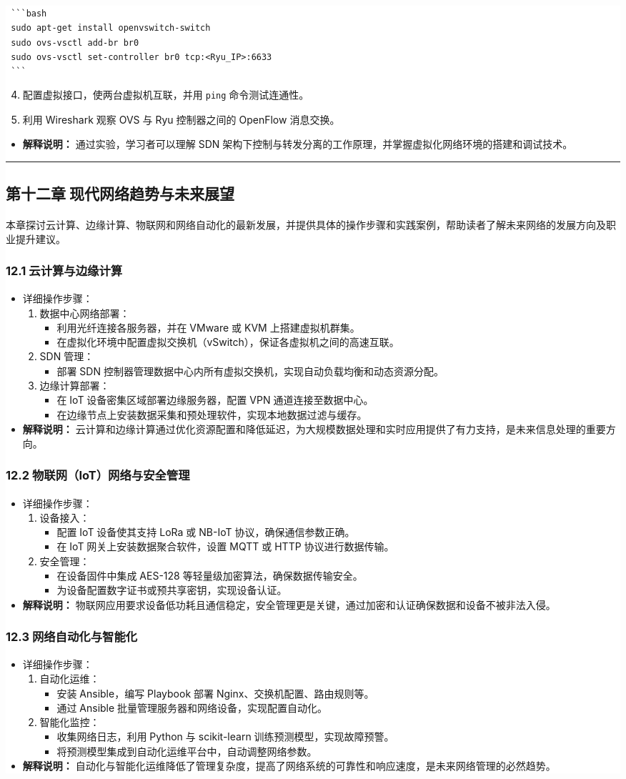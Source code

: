      ```bash
     sudo apt-get install openvswitch-switch
     sudo ovs-vsctl add-br br0
     sudo ovs-vsctl set-controller br0 tcp:<Ryu_IP>:6633
     ```

  4. 配置虚拟接口，使两台虚拟机互联，并用 `ping` 命令测试连通性。

  5. 利用 Wireshark 观察 OVS 与 Ryu 控制器之间的 OpenFlow 消息交换。

- **解释说明：**
   通过实验，学习者可以理解 SDN 架构下控制与转发分离的工作原理，并掌握虚拟化网络环境的搭建和调试技术。

------

## 第十二章 现代网络趋势与未来展望

本章探讨云计算、边缘计算、物联网和网络自动化的最新发展，并提供具体的操作步骤和实践案例，帮助读者了解未来网络的发展方向及职业提升建议。

### 12.1 云计算与边缘计算

- 详细操作步骤：
  1. 数据中心网络部署：
     - 利用光纤连接各服务器，并在 VMware 或 KVM 上搭建虚拟机群集。
     - 在虚拟化环境中配置虚拟交换机（vSwitch），保证各虚拟机之间的高速互联。
  2. SDN 管理：
     - 部署 SDN 控制器管理数据中心内所有虚拟交换机，实现自动负载均衡和动态资源分配。
  3. 边缘计算部署：
     - 在 IoT 设备密集区域部署边缘服务器，配置 VPN 通道连接至数据中心。
     - 在边缘节点上安装数据采集和预处理软件，实现本地数据过滤与缓存。
- **解释说明：**
   云计算和边缘计算通过优化资源配置和降低延迟，为大规模数据处理和实时应用提供了有力支持，是未来信息处理的重要方向。

### 12.2 物联网（IoT）网络与安全管理

- 详细操作步骤：
  1. 设备接入：
     - 配置 IoT 设备使其支持 LoRa 或 NB-IoT 协议，确保通信参数正确。
     - 在 IoT 网关上安装数据聚合软件，设置 MQTT 或 HTTP 协议进行数据传输。
  2. 安全管理：
     - 在设备固件中集成 AES-128 等轻量级加密算法，确保数据传输安全。
     - 为设备配置数字证书或预共享密钥，实现设备认证。
- **解释说明：**
   物联网应用要求设备低功耗且通信稳定，安全管理更是关键，通过加密和认证确保数据和设备不被非法入侵。

### 12.3 网络自动化与智能化

- 详细操作步骤：
  1. 自动化运维：
     - 安装 Ansible，编写 Playbook 部署 Nginx、交换机配置、路由规则等。
     - 通过 Ansible 批量管理服务器和网络设备，实现配置自动化。
  2. 智能化监控：
     - 收集网络日志，利用 Python 与 scikit-learn 训练预测模型，实现故障预警。
     - 将预测模型集成到自动化运维平台中，自动调整网络参数。
- **解释说明：**
   自动化与智能化运维降低了管理复杂度，提高了网络系统的可靠性和响应速度，是未来网络管理的必然趋势。
